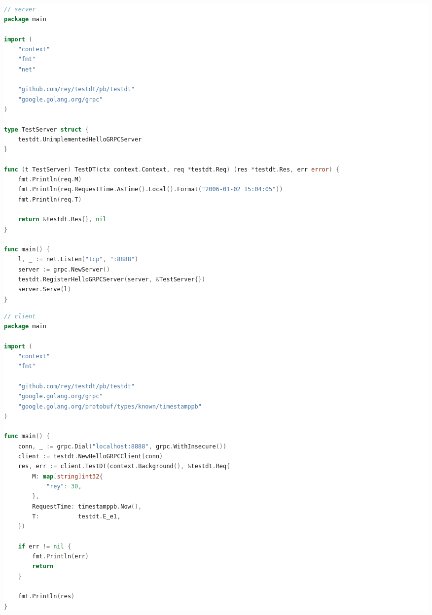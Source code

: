 ```go
// server
package main

import (
	"context"
	"fmt"
	"net"

	"github.com/rey/testdt/pb/testdt"
	"google.golang.org/grpc"
)

type TestServer struct {
	testdt.UnimplementedHelloGRPCServer
}

func (t TestServer) TestDT(ctx context.Context, req *testdt.Req) (res *testdt.Res, err error) {
	fmt.Println(req.M)
	fmt.Println(req.RequestTime.AsTime().Local().Format("2006-01-02 15:04:05"))
	fmt.Println(req.T)

	return &testdt.Res{}, nil
}

func main() {
	l, _ := net.Listen("tcp", ":8888")
	server := grpc.NewServer()
	testdt.RegisterHelloGRPCServer(server, &TestServer{})
	server.Serve(l)
}

```

```go
// client
package main

import (
	"context"
	"fmt"

	"github.com/rey/testdt/pb/testdt"
	"google.golang.org/grpc"
	"google.golang.org/protobuf/types/known/timestamppb"
)

func main() {
	conn, _ := grpc.Dial("localhost:8888", grpc.WithInsecure())
	client := testdt.NewHelloGRPCClient(conn)
	res, err := client.TestDT(context.Background(), &testdt.Req{
		M: map[string]int32{
			"rey": 30,
		},
		RequestTime: timestamppb.Now(),
		T:           testdt.E_e1,
	})

	if err != nil {
		fmt.Println(err)
		return
	}

	fmt.Println(res)
}
```